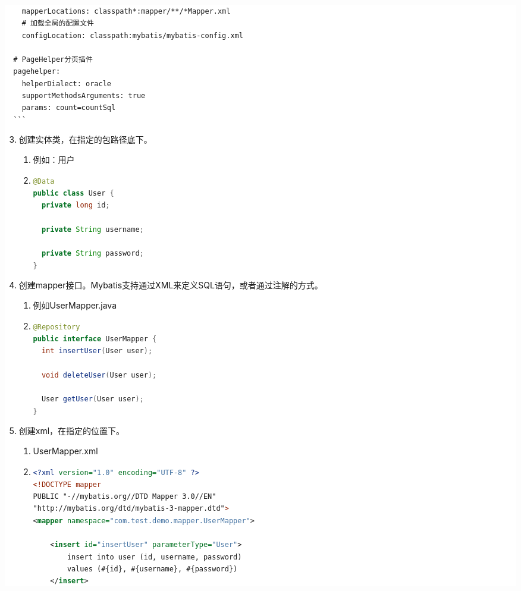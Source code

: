         mapperLocations: classpath*:mapper/**/*Mapper.xml
        # 加载全局的配置文件
        configLocation: classpath:mybatis/mybatis-config.xml
      
      # PageHelper分页插件
      pagehelper:
        helperDialect: oracle
        supportMethodsArguments: true
        params: count=countSql
      ```

3. 创建实体类，在指定的包路径底下。

   1. 例如：用户

   2. ```java
      @Data
      public class User {
        private long id;
      
        private String username;
      
        private String password;
      }
      ```

4. 创建mapper接口。Mybatis支持通过XML来定义SQL语句，或者通过注解的方式。

   1. 例如UserMapper.java

   2. ```java
      @Repository
      public interface UserMapper {
        int insertUser(User user);
          
        void deleteUser(User user);
      
        User getUser(User user);
      }
      ```

5. 创建xml，在指定的位置下。

   1. UserMapper.xml

   2. ```xml
      <?xml version="1.0" encoding="UTF-8" ?>
      <!DOCTYPE mapper
      PUBLIC "-//mybatis.org//DTD Mapper 3.0//EN"
      "http://mybatis.org/dtd/mybatis-3-mapper.dtd">
      <mapper namespace="com.test.demo.mapper.UserMapper">
      
          <insert id="insertUser" parameterType="User">
              insert into user (id, username, password) 
              values (#{id}, #{username}, #{password})
          </insert>
      